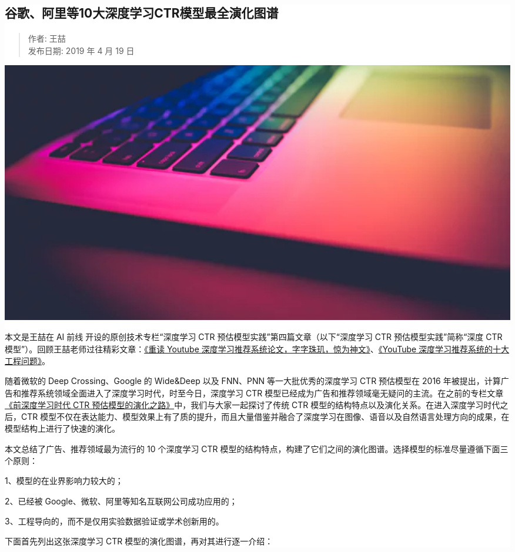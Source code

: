 ## 谷歌、阿里等10大深度学习CTR模型最全演化图谱  

> 作者: 王喆 ​  
> 发布日期: 2019 年 4 月 19 日  

![image](images/1904-ggald10dsdxxctrmxzqyhtp-0.png)

本文是王喆在 AI 前线 开设的原创技术专栏“深度学习 CTR 预估模型实践”第四篇文章（以下“深度学习 CTR 预估模型实践”简称“深度 CTR 模型”）。回顾王喆老师过往精彩文章：[《重读 Youtube 深度学习推荐系统论文，字字珠玑，惊为神文》](https://mp.weixin.qq.com/s?__biz=MzU1NDA4NjU2MA==&mid=2247494669&idx=2&sn=b1ca666f647373b0de4be5da388e53bc&chksm=fbea55c2cc9ddcd4f909dd2ea65102d9e0637857dac813d35f71229d0c897a435077c987418f&scene=21#wechat_redirect)、[《YouTube 深度学习推荐系统的十大工程问题》](https://mp.weixin.qq.com/s?__biz=MzU1NDA4NjU2MA==&mid=2247494791&idx=2&sn=643df72a5116807136e07a82db83b9cd&chksm=fbea5548cc9ddc5e07baffe20d23003227371c9a8f2dd515e60345a9f1775d079082bcbf2976&scene=21#wechat_redirect)。

随着微软的 Deep Crossing、Google 的 Wide&Deep 以及 FNN、PNN 等一大批优秀的深度学习 CTR 预估模型在 2016 年被提出，计算广告和推荐系统领域全面进入了深度学习时代，时至今日，深度学习 CTR 模型已经成为广告和推荐领域毫无疑问的主流。在之前的专栏文章[《前深度学习时代 CTR 预估模型的演化之路》](https://mp.weixin.qq.com/s?__biz=MzU1NDA4NjU2MA==&mid=2247495852&idx=2&sn=b1b59b8d9f028775f79479ec56883655&chksm=fbea4963cc9dc0757450e574fd2cb6b7373149fb8df0261512db4758e7bd87b5a28d4112156f&token=1251155044&lang=zh_CN#rd)中，我们与大家一起探讨了传统 CTR 模型的结构特点以及演化关系。在进入深度学习时代之后，CTR 模型不仅在表达能力、模型效果上有了质的提升，而且大量借鉴并融合了深度学习在图像、语音以及自然语言处理方向的成果，在模型结构上进行了快速的演化。

本文总结了广告、推荐领域最为流行的 10 个深度学习 CTR 模型的结构特点，构建了它们之间的演化图谱。选择模型的标准尽量遵循下面三个原则：

1、模型的在业界影响力较大的；

2、已经被 Google、微软、阿里等知名互联网公司成功应用的；

3、工程导向的，而不是仅用实验数据验证或学术创新用的。

下面首先列出这张深度学习 CTR 模型的演化图谱，再对其进行逐一介绍：
